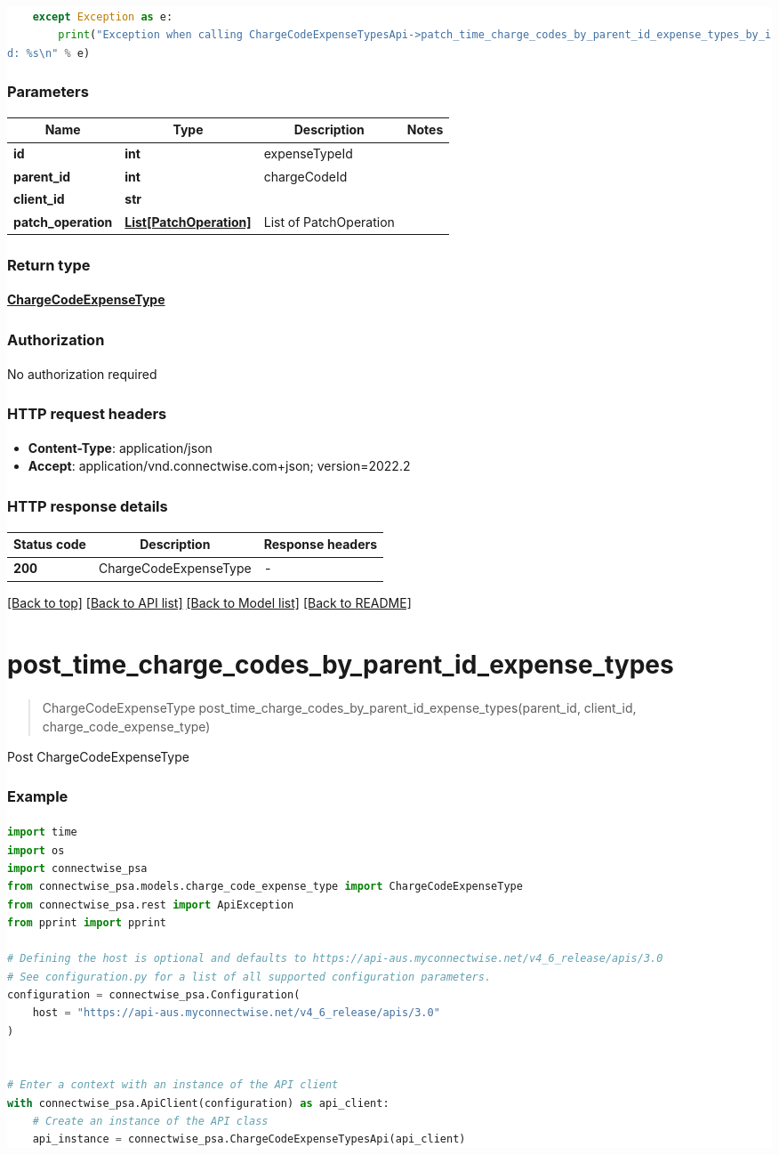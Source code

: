 ```python
    except Exception as e:
        print("Exception when calling ChargeCodeExpenseTypesApi->patch_time_charge_codes_by_parent_id_expense_types_by_id: %s\n" % e)
```



### Parameters

Name | Type | Description  | Notes
------------- | ------------- | ------------- | -------------
 **id** | **int**| expenseTypeId | 
 **parent_id** | **int**| chargeCodeId | 
 **client_id** | **str**|  | 
 **patch_operation** | [**List[PatchOperation]**](PatchOperation.md)| List of PatchOperation | 

### Return type

[**ChargeCodeExpenseType**](ChargeCodeExpenseType.md)

### Authorization

No authorization required

### HTTP request headers

 - **Content-Type**: application/json
 - **Accept**: application/vnd.connectwise.com+json; version=2022.2

### HTTP response details
| Status code | Description | Response headers |
|-------------|-------------|------------------|
**200** | ChargeCodeExpenseType |  -  |

[[Back to top]](#) [[Back to API list]](../README.md#documentation-for-api-endpoints) [[Back to Model list]](../README.md#documentation-for-models) [[Back to README]](../README.md)

# **post_time_charge_codes_by_parent_id_expense_types**
> ChargeCodeExpenseType post_time_charge_codes_by_parent_id_expense_types(parent_id, client_id, charge_code_expense_type)

Post ChargeCodeExpenseType

### Example

```python
import time
import os
import connectwise_psa
from connectwise_psa.models.charge_code_expense_type import ChargeCodeExpenseType
from connectwise_psa.rest import ApiException
from pprint import pprint

# Defining the host is optional and defaults to https://api-aus.myconnectwise.net/v4_6_release/apis/3.0
# See configuration.py for a list of all supported configuration parameters.
configuration = connectwise_psa.Configuration(
    host = "https://api-aus.myconnectwise.net/v4_6_release/apis/3.0"
)


# Enter a context with an instance of the API client
with connectwise_psa.ApiClient(configuration) as api_client:
    # Create an instance of the API class
    api_instance = connectwise_psa.ChargeCodeExpenseTypesApi(api_client)
```